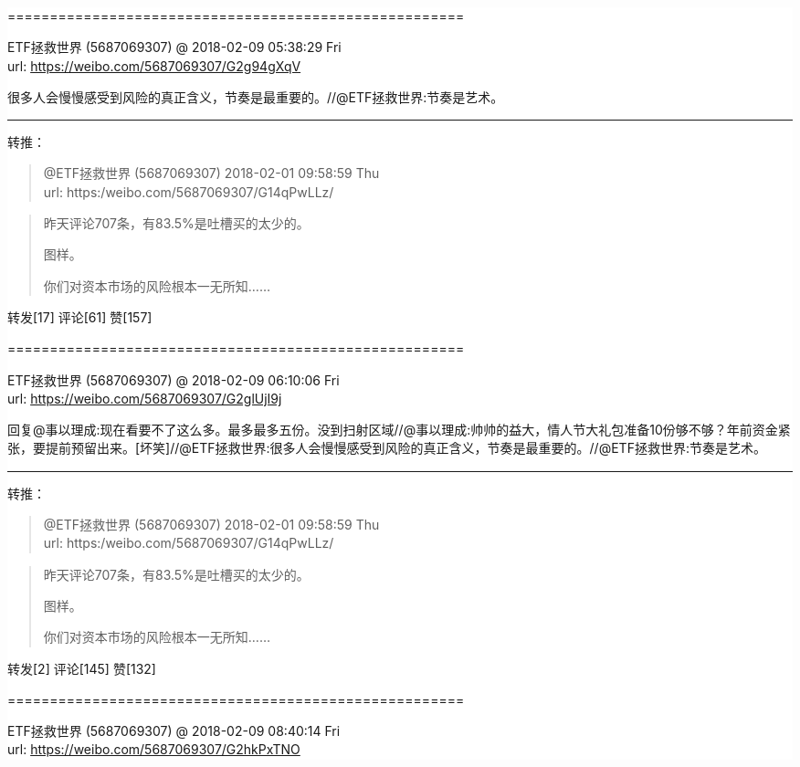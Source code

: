 ======================================================






ETF拯救世界 (5687069307) @
2018-02-09 05:38:29 Fri  
url: https://weibo.com/5687069307/G2g94gXqV

很多人会慢慢感受到风险的真正含义，节奏是最重要的。//@ETF拯救世界:节奏是艺术。

------------------------------------------------------
转推：
>  @ETF拯救世界 (5687069307)
>  2018-02-01 09:58:59 Thu  
>  url: https:/weibo.com/5687069307/G14qPwLLz/

>  昨天评论707条，有83.5%是吐槽买的太少的。
>  
>  图样。
>  
>  你们对资本市场的风险根本一无所知…… ​​​

转发[17]  评论[61]  赞[157] 

======================================================






ETF拯救世界 (5687069307) @
2018-02-09 06:10:06 Fri  
url: https://weibo.com/5687069307/G2glUjI9j

回复@事以理成:现在看要不了这么多。最多最多五份。没到扫射区域//@事以理成:帅帅的益大，情人节大礼包准备10份够不够？年前资金紧张，要提前预留出来。[坏笑]//@ETF拯救世界:很多人会慢慢感受到风险的真正含义，节奏是最重要的。//@ETF拯救世界:节奏是艺术。

------------------------------------------------------
转推：
>  @ETF拯救世界 (5687069307)
>  2018-02-01 09:58:59 Thu  
>  url: https:/weibo.com/5687069307/G14qPwLLz/

>  昨天评论707条，有83.5%是吐槽买的太少的。
>  
>  图样。
>  
>  你们对资本市场的风险根本一无所知…… ​​​

转发[2]  评论[145]  赞[132] 

======================================================






ETF拯救世界 (5687069307) @
2018-02-09 08:40:14 Fri  
url: https://weibo.com/5687069307/G2hkPxTNO
